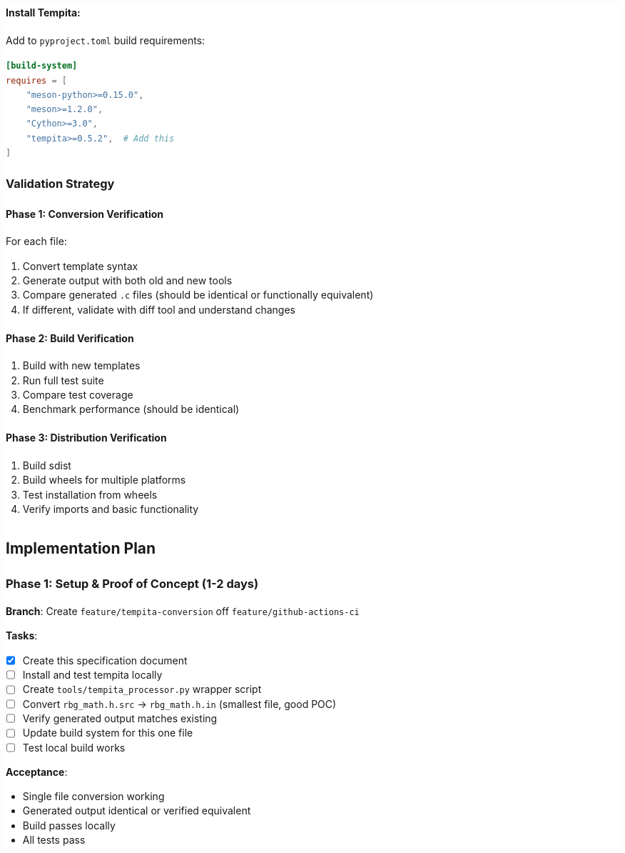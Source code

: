 #### Install Tempita:
Add to `pyproject.toml` build requirements:
```toml
[build-system]
requires = [
    "meson-python>=0.15.0",
    "meson>=1.2.0",
    "Cython>=3.0",
    "tempita>=0.5.2",  # Add this
]
```

### Validation Strategy

#### Phase 1: Conversion Verification
For each file:
1. Convert template syntax
2. Generate output with both old and new tools
3. Compare generated `.c` files (should be identical or functionally equivalent)
4. If different, validate with diff tool and understand changes

#### Phase 2: Build Verification
1. Build with new templates
2. Run full test suite
3. Compare test coverage
4. Benchmark performance (should be identical)

#### Phase 3: Distribution Verification
1. Build sdist
2. Build wheels for multiple platforms
3. Test installation from wheels
4. Verify imports and basic functionality

## Implementation Plan

### Phase 1: Setup & Proof of Concept (1-2 days)
**Branch**: Create `feature/tempita-conversion` off `feature/github-actions-ci`

**Tasks**:
- [x] Create this specification document
- [ ] Install and test tempita locally
- [ ] Create `tools/tempita_processor.py` wrapper script
- [ ] Convert `rbg_math.h.src` → `rbg_math.h.in` (smallest file, good POC)
- [ ] Verify generated output matches existing
- [ ] Update build system for this one file
- [ ] Test local build works

**Acceptance**:
- Single file conversion working
- Generated output identical or verified equivalent
- Build passes locally
- All tests pass
